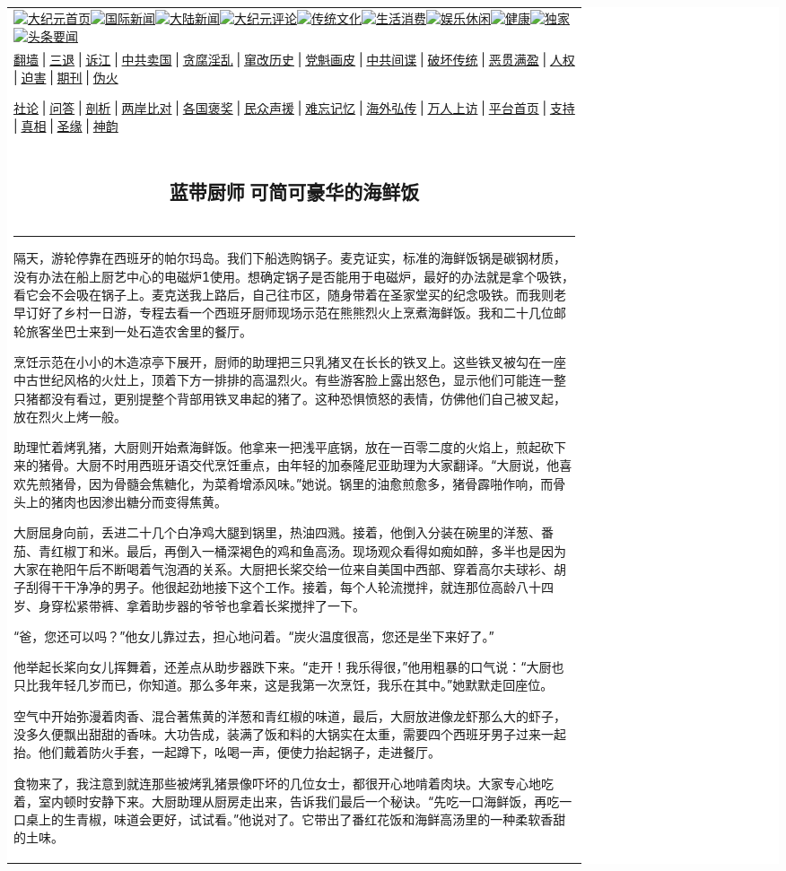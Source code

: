 <a name="1" id="1" target="_blank"></a><span id="1"></span>
<table align=center border="0"><tr><td colspan="2" VALIGN=TOP><a href="https://github.com/kgzgzs3472/djy/blob/master/gb/nf1351518.md#1"><img src="https://raw.githubusercontent.com/kgzgzs3472/www/master/t/djy/1.jpg" title="大纪元首页" alt="大纪元首页"></a><a href="https://github.com/kgzgzs3472/djy/blob/master/gb/n24hr.md#1"><img src="https://raw.githubusercontent.com/kgzgzs3472/www/master/t/djy/3.jpg" title="国际新闻" alt="国际新闻"></a><a href="https://github.com/kgzgzs3472/djy/blob/master/gb/nsc413.md#1"><img src="https://raw.githubusercontent.com/kgzgzs3472/www/master/t/djy/4.jpg" title="大陆新闻" alt="大陆新闻"></a><a href="https://github.com/kgzgzs3472/djy/blob/master/gb/news392.md#1"><img src="https://raw.githubusercontent.com/kgzgzs3472/www/master/t/djy/5.jpg" title="大纪元评论" alt="大纪元评论"></a><a href="https://github.com/kgzgzs3472/djy/blob/master/gb/news2007.md#1"><img src="https://raw.githubusercontent.com/kgzgzs3472/www/master/t/djy/6.jpg" title="传统文化" alt="传统文化"></a><a href="https://github.com/kgzgzs3472/djy/blob/master/gb/news2008.md#1"><img src="https://raw.githubusercontent.com/kgzgzs3472/www/master/t/djy/7.jpg" title="生活消费" alt="生活消费"></a><a href="https://github.com/kgzgzs3472/djy/blob/master/gb/ncyule.md#1"><img src="https://raw.githubusercontent.com/kgzgzs3472/www/master/t/djy/8.jpg" title="娱乐休闲" alt="娱乐休闲"></a><a href="https://github.com/kgzgzs3472/djy/blob/master/gb/nsc1002.md#1"><img src="https://raw.githubusercontent.com/kgzgzs3472/www/master/t/djy/9.jpg" title="健康" alt="健康"></a><a href="https://github.com/kgzgzs3472/djy/blob/master/gb/nf6092.md#1"><img src="https://raw.githubusercontent.com/kgzgzs3472/www/master/t/djy/10a.jpg" title="独家" alt="独家"></a><a href="https://github.com/kgzgzs3472/djy/blob/master/gb/nf4514.md#1"><img src="https://raw.githubusercontent.com/kgzgzs3472/www/master/t/djy/12a.jpg" title="头条要闻" alt="头条要闻"></a></td></tr>
<tr><td colspan="2" VALIGN=TOP><a target="_blank" href="https://github.com/kgzgzs3472/www/blob/master/README.md?zsrh#1">翻墙</a> | <a target="_blank" href="https://github.com/kgzgzs3472/djy/blob/master/gb/nf5657.md#1">三退</a> | <a target="_blank" href="https://github.com/kgzgzs3472/djy/blob/master/gb/nf6124.md#1">诉江</a> | <a target="_blank" href="https://github.com/kgzgzs3472/djy/blob/master/gb/nf1176117.md#1">中共卖国</a> | <a target="_blank" href="https://github.com/kgzgzs3472/djy/blob/master/gb/nf5773.md#1">贪腐淫乱</a> | <a target="_blank" href="https://github.com/kgzgzs3472/djy/blob/master/gb/nf1176115.md#1">窜改历史</a> | <a target="_blank" href="https://github.com/kgzgzs3472/djy/blob/master/gb/nf1176107.md#1">党魁画皮</a> | <a target="_blank" href="https://github.com/kgzgzs3472/djy/blob/master/gb/nf1320400.md#1">中共间谍</a> | <a target="_blank" href="https://github.com/kgzgzs3472/djy/blob/master/gb/nf1176114.md#1">破坏传统</a> | <a target="_blank" href="https://github.com/kgzgzs3472/ntdtv/blob/master/gb/prog447_1.md#1">恶贯满盈</a> | <a target="_blank" href="https://github.com/kgzgzs3472/djy/blob/master/gb/ncid278.md#1">人权</a> | <a target="_blank" href="https://github.com/kgzgzs3472/djy/blob/master/gb/nf1176111.md#1">迫害</a> | <a target="_blank" href="https://gitlab.com/szzdlab/mh-qikan/blob/master/README.md#1">期刊</a> | <a target="_blank" href="https://github.com/kgzgzs3472/djy/blob/master/gb/nf5562.md#1">伪火</a></p><p><a target="_blank" href="https://github.com/kgzgzs3472/djy/blob/master/gb/9p.md#1">社论</a> | <a target="_blank" href="https://github.com/kgzgzs3472/djy/blob/master/gb/nf4378.md#1">问答</a> | <a target="_blank" href="https://github.com/kgzgzs3472/djy/blob/master/gb/nf5792.md#1">剖析</a> | <a target="_blank" href="https://github.com/kgzgzs3472/djy/blob/master/gb/nf5735.md#1">两岸比对</a> | <a target="_blank" href="https://github.com/kgzgzs3472/djy/blob/master/gb/nf6119.md#1">各国褒奖</a> | <a target="_blank" href="https://github.com/kgzgzs3472/djy/blob/master/gb/nf6120.md#1">民众声援</a> | <a target="_blank" href="https://github.com/kgzgzs3472/djy/blob/master/gb/nf1188594.md#1">难忘记忆</a> | <a target="_blank" href="https://github.com/kgzgzs3472/djy/blob/master/gb/nf3180.md#1">海外弘传</a> | <a target="_blank" href="https://github.com/kgzgzs3472/djy/blob/master/gb/nf5410.md#1">万人上访</a> | <a target="_blank" href="https://github.com/kgzgzs3472/www/blob/master/README.md?zsrh#1">平台首页</a> | <a target="_blank" href="https://github.com/kgzgzs3472/djy/blob/master/gb/nf4386.md#1">支持</a> | <a target="_blank" href="https://github.com/kgzgzs3472/djy/blob/master/gb/nf4389.md#1">真相</a> | <a target="_blank" href="https://github.com/kgzgzs3472/djy/blob/master/gb/nf5790.md#1">圣缘</a> | <a target="_blank" href="https://github.com/kgzgzs3472/djy/blob/master/gb/nf4786.md#1">神韵</a></td></tr>
<tr><td VALIGN=TOP width="626"><h2 align=center>蓝带厨师 可简可豪华的海鲜饭</h2>

<h6></h6>
<hr>
	<p>隔天，游轮停靠在西班牙的帕尔玛岛。我们下船选购锅子。麦克证实，标准的海鲜饭锅是碳钢材质，没有办法在船上厨艺中心的电磁炉1使用。想确定锅子是否能用于电磁炉，最好的办法就是拿个吸铁，看它会不会吸在锅子上。麦克送我上路后，自己往市区，随身带着在圣家堂买的纪念吸铁。而我则老早订好了乡村一日游，专程去看一个西班牙厨师现场示范在熊熊烈火上烹煮海鲜饭。我和二十几位邮轮旅客坐巴士来到一处石造农舍里的餐厅。</p>
<p>烹饪示范在小小的木造凉亭下展开，厨师的助理把三只乳猪叉在长长的铁叉上。这些铁叉被勾在一座中古世纪风格的火灶上，顶着下方一排排的高温烈火。有些游客脸上露出怒色，显示他们可能连一整只猪都没有看过，更别提整个背部用铁叉串起的猪了。这种恐惧愤怒的表情，仿佛他们自己被叉起，放在烈火上烤一般。</p>
<p>助理忙着烤乳猪，大厨则开始煮海鲜饭。他拿来一把浅平底锅，放在一百零二度的火焰上，煎起砍下来的猪骨。大厨不时用西班牙语交代烹饪重点，由年轻的加泰隆尼亚助理为大家翻译。“大厨说，他喜欢先煎猪骨，因为骨髓会焦糖化，为菜肴增添风味。”她说。锅里的油愈煎愈多，猪骨霹啪作响，而骨头上的猪肉也因渗出糖分而变得焦黄。</p>
<p>大厨屈身向前，丢进二十几个白净鸡大腿到锅里，热油四溅。接着，他倒入分装在碗里的洋葱、番茄、青红椒丁和米。最后，再倒入一桶深褐色的鸡和鱼高汤。现场观众看得如痴如醉，多半也是因为大家在艳阳午后不断喝着气泡酒的关系。大厨把长桨交给一位来自美国中西部、穿着高尔夫球衫、胡子刮得干干净净的男子。他很起劲地接下这个工作。接着，每个人轮流搅拌，就连那位高龄八十四岁、身穿松紧带裤、拿着助步器的爷爷也拿着长桨搅拌了一下。</p>
<p>“爸，您还可以吗？”他女儿靠过去，担心地问着。“炭火温度很高，您还是坐下来好了。”</p>
<p>他举起长桨向女儿挥舞着，还差点从助步器跌下来。“走开！我乐得很，”他用粗暴的口气说：“大厨也只比我年轻几岁而已，你知道。那么多年来，这是我第一次烹饪，我乐在其中。”她默默走回座位。</p>
<p>空气中开始弥漫着肉香、混合著焦黄的洋葱和青红椒的味道，最后，大厨放进像龙虾那么大的虾子，没多久便飘出甜甜的香味。大功告成，装满了饭和料的大锅实在太重，需要四个西班牙男子过来一起抬。他们戴着防火手套，一起蹲下，吆喝一声，便使力抬起锅子，走进餐厅。</p>
<p>食物来了，我注意到就连那些被烤乳猪景像吓坏的几位女士，都很开心地啃着肉块。大家专心地吃着，室内顿时安静下来。大厨助理从厨房走出来，告诉我们最后一个秘诀。“先吃一口海鲜饭，再吃一口桌上的生青椒，味道会更好，试试看。”他说对了。它带出了番红花饭和海鲜高汤里的一种柔软香甜的土味。</p>